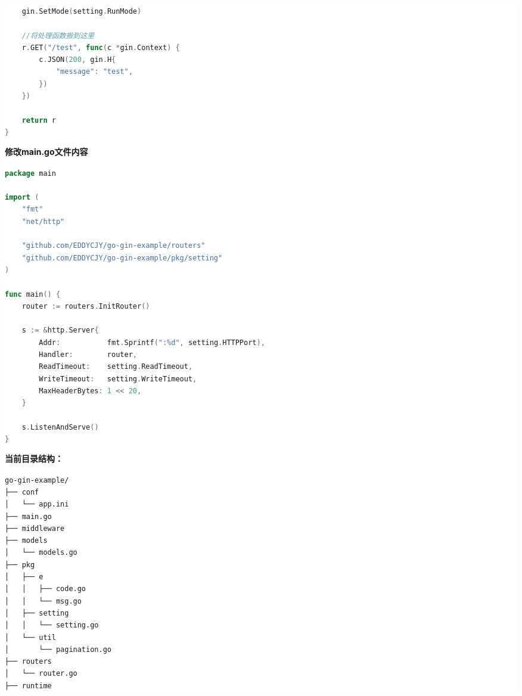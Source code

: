 ```go
    gin.SetMode(setting.RunMode)

	//将处理函数搬到这里
    r.GET("/test", func(c *gin.Context) {
        c.JSON(200, gin.H{
            "message": "test",
        })
    })

    return r
}
```

**修改main.go文件内容**
```go
package main

import (
	"fmt"
	"net/http"

	"github.com/EDDYCJY/go-gin-example/routers"
	"github.com/EDDYCJY/go-gin-example/pkg/setting"
)

func main() {
	router := routers.InitRouter()

	s := &http.Server{
		Addr:           fmt.Sprintf(":%d", setting.HTTPPort),
		Handler:        router,
		ReadTimeout:    setting.ReadTimeout,
		WriteTimeout:   setting.WriteTimeout,
		MaxHeaderBytes: 1 << 20,
	}

	s.ListenAndServe()
}
```

**当前目录结构：**
```
go-gin-example/
├── conf
│   └── app.ini
├── main.go
├── middleware
├── models
│   └── models.go
├── pkg
│   ├── e
│   │   ├── code.go
│   │   └── msg.go
│   ├── setting
│   │   └── setting.go
│   └── util
│       └── pagination.go
├── routers
│   └── router.go
├── runtime
```
